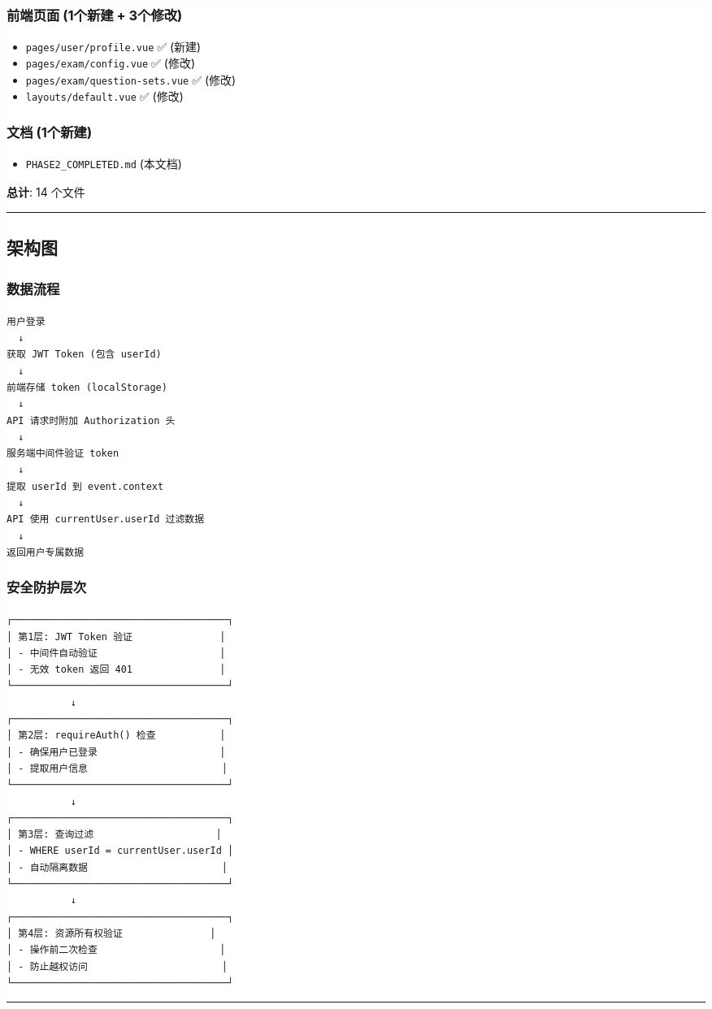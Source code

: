 ### 前端页面 (1个新建 + 3个修改)
- `pages/user/profile.vue` ✅ (新建)
- `pages/exam/config.vue` ✅ (修改)
- `pages/exam/question-sets.vue` ✅ (修改)
- `layouts/default.vue` ✅ (修改)

### 文档 (1个新建)
- `PHASE2_COMPLETED.md` (本文档)

**总计**: 14 个文件

---

## 架构图

### 数据流程

```
用户登录
  ↓
获取 JWT Token (包含 userId)
  ↓
前端存储 token (localStorage)
  ↓
API 请求时附加 Authorization 头
  ↓
服务端中间件验证 token
  ↓
提取 userId 到 event.context
  ↓
API 使用 currentUser.userId 过滤数据
  ↓
返回用户专属数据
```

### 安全防护层次

```
┌─────────────────────────────────────┐
│ 第1层: JWT Token 验证               │
│ - 中间件自动验证                     │
│ - 无效 token 返回 401               │
└─────────────────────────────────────┘
           ↓
┌─────────────────────────────────────┐
│ 第2层: requireAuth() 检查           │
│ - 确保用户已登录                     │
│ - 提取用户信息                       │
└─────────────────────────────────────┘
           ↓
┌─────────────────────────────────────┐
│ 第3层: 查询过滤                     │
│ - WHERE userId = currentUser.userId │
│ - 自动隔离数据                       │
└─────────────────────────────────────┘
           ↓
┌─────────────────────────────────────┐
│ 第4层: 资源所有权验证               │
│ - 操作前二次检查                     │
│ - 防止越权访问                       │
└─────────────────────────────────────┘
```

---